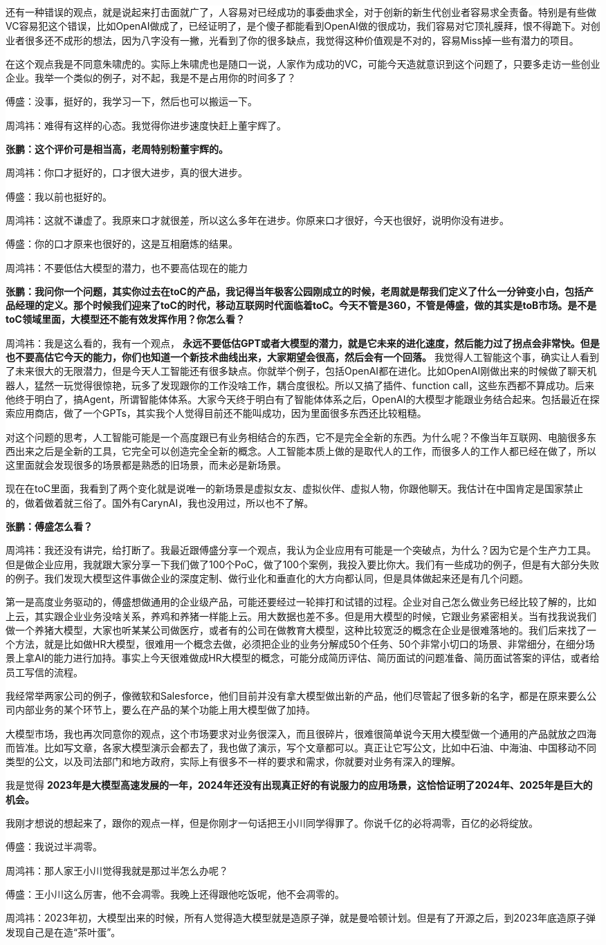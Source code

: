 还有一种错误的观点，就是说起来打击面就广了，人容易对已经成功的事委曲求全，对于创新的新生代创业者容易求全责备。特别是有些做VC容易犯这个错误，比如OpenAI做成了，已经证明了，是个傻子都能看到OpenAI做的很成功，我们容易对它顶礼膜拜，恨不得跪下。对创业者很多还不成形的想法，因为八字没有一撇，光看到了你的很多缺点，我觉得这种价值观是不对的，容易Miss掉一些有潜力的项目。

在这个观点我是不同意朱啸虎的。实际上朱啸虎也是随口一说，人家作为成功的VC，可能今天造就意识到这个问题了，只要多走访一些创业企业。我举一个类似的例子，对不起，我是不是占用你的时间多了？

傅盛：没事，挺好的，我学习一下，然后也可以搬运一下。

周鸿祎：难得有这样的心态。我觉得你进步速度快赶上董宇辉了。

**张鹏：这个评价可是相当高，老周特别粉董宇辉的。**

周鸿祎：你口才挺好的，口才很大进步，真的很大进步。

傅盛：我以前也挺好的。

周鸿祎：这就不谦虚了。我原来口才就很差，所以这么多年在进步。你原来口才很好，今天也很好，说明你没有进步。

傅盛：你的口才原来也很好的，这是互相磨炼的结果。

周鸿祎：不要低估大模型的潜力，也不要高估现在的能力

**张鹏：我问你一个问题，其实你过去在toC的产品，我记得当年极客公园刚成立的时候，老周就是帮我们定义了什么一分钟变小白，包括产品经理的定义。那个时候我们迎来了toC的时代，移动互联网时代面临着toC。今天不管是360，不管是傅盛，做的其实是toB市场。是不是toC领域里面，大模型还不能有效发挥作用？你怎么看？**

周鸿祎：我是这么看的，我有一个观点，
**永远不要低估GPT或者大模型的潜力，就是它未来的进化速度，然后能力过了拐点会非常快。但是也不要高估它今天的能力，你们也知道一个新技术曲线出来，大家期望会很高，然后会有一个回落。**
我觉得人工智能这个事，确实让人看到了未来很大的无限潜力，但是今天人工智能还有很多缺点。你就举个例子，包括OpenAI都在进化。比如OpenAI刚做出来的时候做了聊天机器人，猛然一玩觉得很惊艳，玩多了发现跟你的工作没啥工作，耦合度很松。所以又搞了插件、function
call，这些东西都不算成功。后来他终于明白了，搞Agent，所谓智能体体系。大家今天终于明白有了智能体体系之后，OpenAI的大模型才能跟业务结合起来。包括最近在探索应用商店，做了一个GPTs，其实我个人觉得目前还不能叫成功，因为里面很多东西还比较粗糙。

对这个问题的思考，人工智能可能是一个高度跟已有业务相结合的东西，它不是完全全新的东西。为什么呢？不像当年互联网、电脑很多东西出来之后是全新的工具，它完全可以创造完全全新的概念。人工智能本质上做的是取代人的工作，而很多人的工作人都已经在做了，所以这里面就会发现很多的场景都是熟悉的旧场景，而未必是新场景。

现在在toC里面，我看到了两个变化就是说唯一的新场景是虚拟女友、虚拟伙伴、虚拟人物，你跟他聊天。我估计在中国肯定是国家禁止的，做着做着就三俗了。国外有CarynAI，我也没用过，所以也不了解。

**张鹏：傅盛怎么看？**

周鸿祎：我还没有讲完，给打断了。我最近跟傅盛分享一个观点，我认为企业应用有可能是一个突破点，为什么？因为它是个生产力工具。但是做企业应用，我就跟大家分享一下我们做了100个PoC，做了100个案例，我投入要比你大。我们有一些成功的例子，但是有大部分失败的例子。我们发现大模型这件事做企业的深度定制、做行业化和垂直化的大方向都认同，但是具体做起来还是有几个问题。

第一是高度业务驱动的，傅盛想做通用的企业级产品，可能还要经过一轮摔打和试错的过程。企业对自己怎么做业务已经比较了解的，比如上云，其实跟企业业务没啥关系，养鸡和养猪一样能上云。用大数据也差不多。但是用大模型的时候，它跟业务紧密相关。当有找我说我们做一个养猪大模型，大家也听某某公司做医疗，或者有的公司在做教育大模型，这种比较宽泛的概念在企业是很难落地的。我们后来找了一个方法，就是比如做HR大模型，很难用一个概念去做，必须把企业的业务分解成50个任务、50个非常小切口的场景、非常细分，在细分场景上拿AI的能力进行加持。事实上今天很难做成HR大模型的概念，可能分成简历评估、简历面试的问题准备、简历面试答案的评估，或者给员工写信的流程。

我经常举两家公司的例子，像微软和Salesforce，他们目前并没有拿大模型做出新的产品，他们尽管起了很多新的名字，都是在原来要么公司内部业务的某个环节上，要么在产品的某个功能上用大模型做了加持。

大模型市场，我也再次同意你的观点，这个市场要求对业务很深入，而且很碎片，很难很简单说今天用大模型做一个通用的产品就放之四海而皆准。比如写文章，各家大模型演示会都去了，我也做了演示，写个文章都可以。真正让它写公文，比如中石油、中海油、中国移动不同类型的公文，以及司法部门和地方政府，实际上有很多不一样的要求和需求，你就要对业务有深入的理解。

我是觉得 **2023年是大模型高速发展的一年，2024年还没有出现真正好的有说服力的应用场景，这恰恰证明了2024年、2025年是巨大的机会。**

我刚才想说的想起来了，跟你的观点一样，但是你刚才一句话把王小川同学得罪了。你说千亿的必将凋零，百亿的必将绽放。

傅盛：我说过半凋零。

周鸿祎：那人家王小川觉得我就是那过半怎么办呢？

傅盛：王小川这么厉害，他不会凋零。我晚上还得跟他吃饭呢，他不会凋零的。

周鸿祎：2023年初，大模型出来的时候，所有人觉得造大模型就是造原子弹，就是曼哈顿计划。但是有了开源之后，到2023年底造原子弹发现自己是在造“茶叶蛋”。

